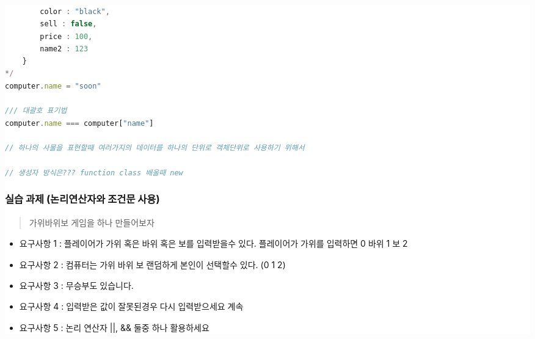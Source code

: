 ```js
        color : "black",
        sell : false,
        price : 100,
        name2 : 123
    }
*/
computer.name = "soon"

/// 대괄호 표기법
computer.name === computer["name"] 

// 하나의 사물을 표현할때 여러가지의 데이터를 하나의 단위로 객체단위로 사용하기 위해서

// 생성자 방식은??? function class 배울때 new
```

### 실습 과제 (논리연산자와 조건문 사용)
> 가위바위보 게임을 하나 만들어보자

- 요구사항 1 : 플레이어가 가위 혹은 바위 혹은 보를 입력받을수 있다. 
                플레이어가 가위를 입력하면 0 바위 1 보 2
- 요구사항 2 : 컴퓨터는 가위 바위 보 랜덤하게 본인이 선택할수 있다. (0 1 2)

- 요구사항 3 : 무승부도 있습니다.

- 요구사항 4 : 입력받은 값이 잘못된경우 다시 입력받으세요 계속

- 요구사항 5 : 논리 연산자 ||,  && 둘중 하나 활용하세요 

